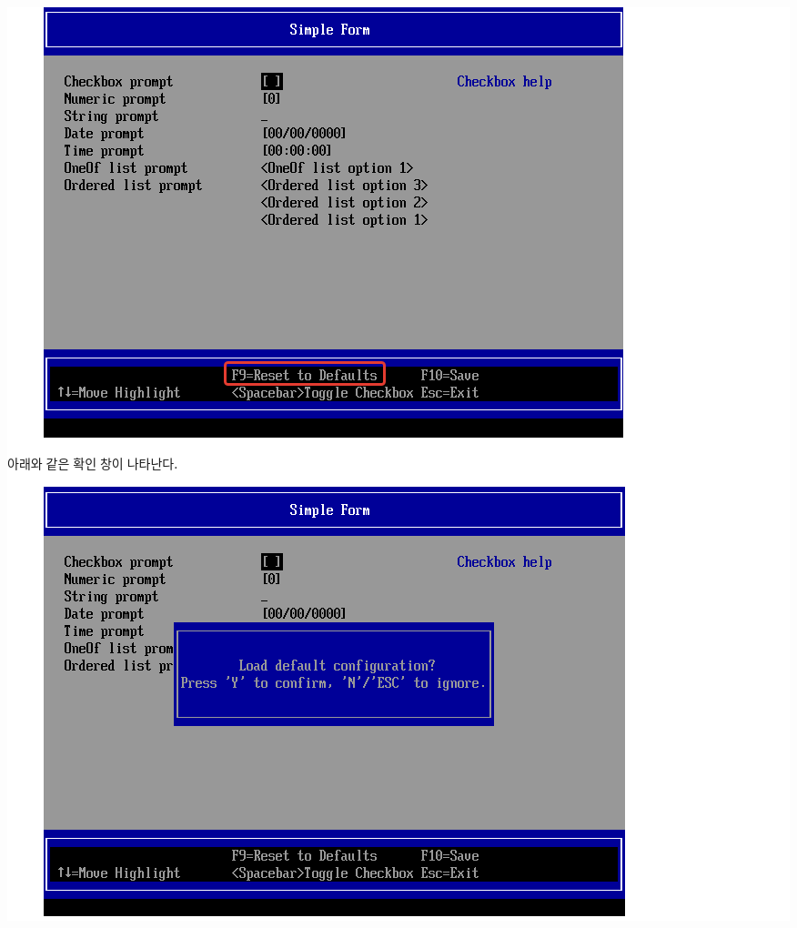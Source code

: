 <figure><img src="../.gitbook/assets/image (10) (2).png" alt=""><figcaption></figcaption></figure>

아래와 같은 확인 창이 나타난다.

<figure><img src="../.gitbook/assets/image (27).png" alt=""><figcaption></figcaption></figure>

